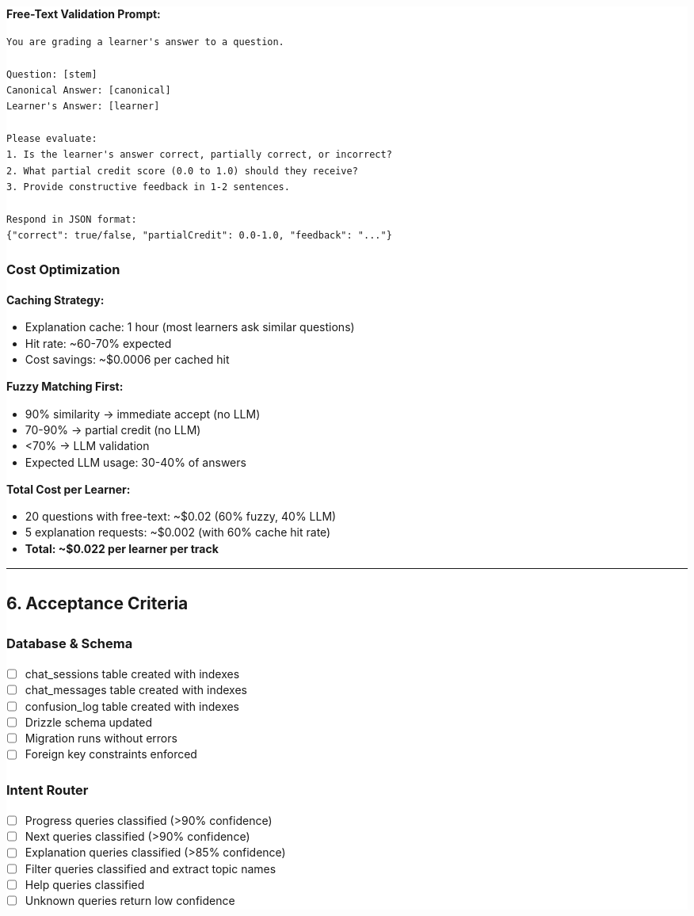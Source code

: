 **Free-Text Validation Prompt:**
```
You are grading a learner's answer to a question.

Question: [stem]
Canonical Answer: [canonical]
Learner's Answer: [learner]

Please evaluate:
1. Is the learner's answer correct, partially correct, or incorrect?
2. What partial credit score (0.0 to 1.0) should they receive?
3. Provide constructive feedback in 1-2 sentences.

Respond in JSON format:
{"correct": true/false, "partialCredit": 0.0-1.0, "feedback": "..."}
```

### Cost Optimization

**Caching Strategy:**
- Explanation cache: 1 hour (most learners ask similar questions)
- Hit rate: ~60-70% expected
- Cost savings: ~$0.0006 per cached hit

**Fuzzy Matching First:**
- 90% similarity → immediate accept (no LLM)
- 70-90% → partial credit (no LLM)
- <70% → LLM validation
- Expected LLM usage: 30-40% of answers

**Total Cost per Learner:**
- 20 questions with free-text: ~$0.02 (60% fuzzy, 40% LLM)
- 5 explanation requests: ~$0.002 (with 60% cache hit rate)
- **Total: ~$0.022 per learner per track**

---

## 6. Acceptance Criteria

### Database & Schema
- [ ] chat_sessions table created with indexes
- [ ] chat_messages table created with indexes
- [ ] confusion_log table created with indexes
- [ ] Drizzle schema updated
- [ ] Migration runs without errors
- [ ] Foreign key constraints enforced

### Intent Router
- [ ] Progress queries classified (>90% confidence)
- [ ] Next queries classified (>90% confidence)
- [ ] Explanation queries classified (>85% confidence)
- [ ] Filter queries classified and extract topic names
- [ ] Help queries classified
- [ ] Unknown queries return low confidence
